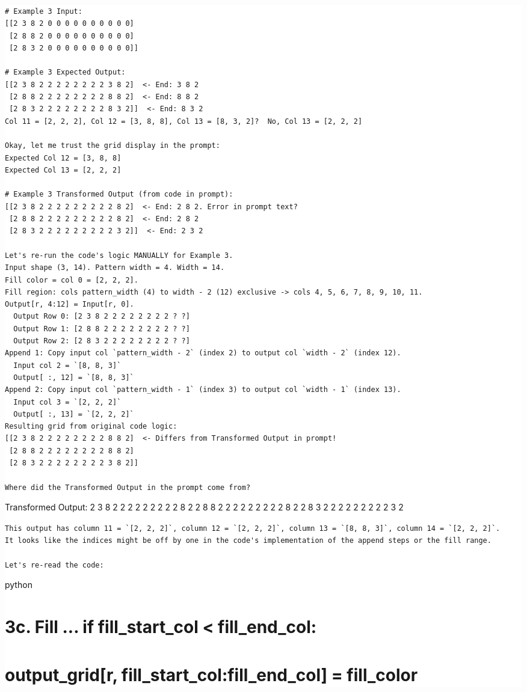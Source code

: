 
```
# Example 3 Input:
[[2 3 8 2 0 0 0 0 0 0 0 0 0 0]
 [2 8 8 2 0 0 0 0 0 0 0 0 0 0]
 [2 8 3 2 0 0 0 0 0 0 0 0 0 0]]

# Example 3 Expected Output:
[[2 3 8 2 2 2 2 2 2 2 2 3 8 2]  <- End: 3 8 2
 [2 8 8 2 2 2 2 2 2 2 2 8 8 2]  <- End: 8 8 2
 [2 8 3 2 2 2 2 2 2 2 2 8 3 2]]  <- End: 8 3 2
Col 11 = [2, 2, 2], Col 12 = [3, 8, 8], Col 13 = [8, 3, 2]?  No, Col 13 = [2, 2, 2]

Okay, let me trust the grid display in the prompt:
Expected Col 12 = [3, 8, 8]
Expected Col 13 = [2, 2, 2]

# Example 3 Transformed Output (from code in prompt):
[[2 3 8 2 2 2 2 2 2 2 2 2 8 2]  <- End: 2 8 2. Error in prompt text?
 [2 8 8 2 2 2 2 2 2 2 2 2 8 2]  <- End: 2 8 2
 [2 8 3 2 2 2 2 2 2 2 2 2 3 2]]  <- End: 2 3 2

Let's re-run the code's logic MANUALLY for Example 3.
Input shape (3, 14). Pattern width = 4. Width = 14.
Fill color = col 0 = [2, 2, 2].
Fill region: cols pattern_width (4) to width - 2 (12) exclusive -> cols 4, 5, 6, 7, 8, 9, 10, 11.
Output[r, 4:12] = Input[r, 0].
  Output Row 0: [2 3 8 2 2 2 2 2 2 2 2 ? ?]
  Output Row 1: [2 8 8 2 2 2 2 2 2 2 2 ? ?]
  Output Row 2: [2 8 3 2 2 2 2 2 2 2 2 ? ?]
Append 1: Copy input col `pattern_width - 2` (index 2) to output col `width - 2` (index 12).
  Input col 2 = `[8, 8, 3]`
  Output[ :, 12] = `[8, 8, 3]`
Append 2: Copy input col `pattern_width - 1` (index 3) to output col `width - 1` (index 13).
  Input col 3 = `[2, 2, 2]`
  Output[ :, 13] = `[2, 2, 2]`
Resulting grid from original code logic:
[[2 3 8 2 2 2 2 2 2 2 2 8 8 2]  <- Differs from Transformed Output in prompt!
 [2 8 8 2 2 2 2 2 2 2 2 8 8 2]
 [2 8 3 2 2 2 2 2 2 2 2 3 8 2]]

Where did the Transformed Output in the prompt come from?
```

Transformed Output:
2 3 8 2 2 2 2 2 2 2 2 2 8 2
2 8 8 2 2 2 2 2 2 2 2 2 8 2
2 8 3 2 2 2 2 2 2 2 2 2 3 2

```
This output has column 11 = `[2, 2, 2]`, column 12 = `[2, 2, 2]`, column 13 = `[8, 8, 3]`, column 14 = `[2, 2, 2]`.
It looks like the indices might be off by one in the code's implementation of the append steps or the fill range.

Let's re-read the code:
```
python
# 3c. Fill ... if fill_start_col < fill_end_col:
#        output_grid[r, fill_start_col:fill_end_col] = fill_color
